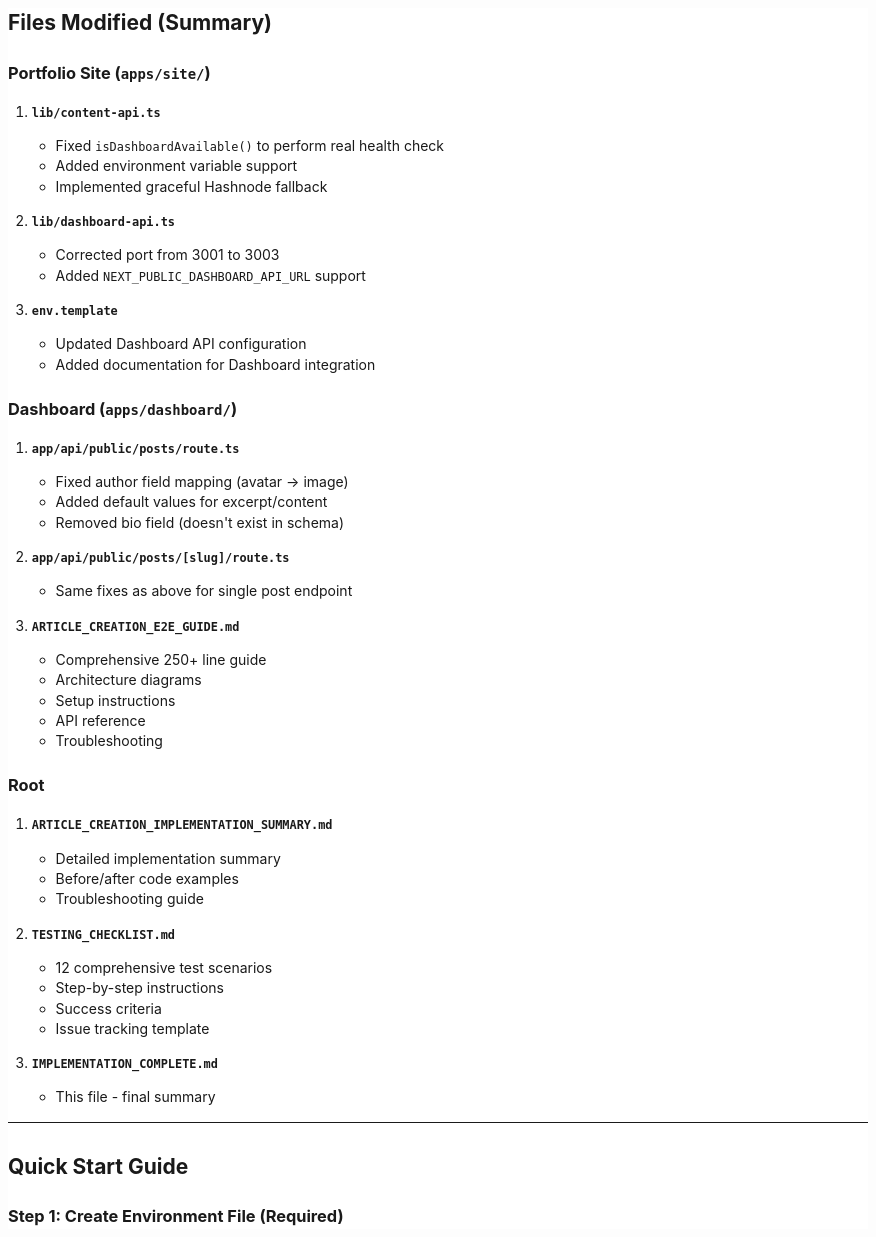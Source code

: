 ## Files Modified (Summary)

### Portfolio Site (`apps/site/`)
1. **`lib/content-api.ts`**
   - Fixed `isDashboardAvailable()` to perform real health check
   - Added environment variable support
   - Implemented graceful Hashnode fallback

2. **`lib/dashboard-api.ts`**
   - Corrected port from 3001 to 3003
   - Added `NEXT_PUBLIC_DASHBOARD_API_URL` support

3. **`env.template`**
   - Updated Dashboard API configuration
   - Added documentation for Dashboard integration

### Dashboard (`apps/dashboard/`)
1. **`app/api/public/posts/route.ts`**
   - Fixed author field mapping (avatar → image)
   - Added default values for excerpt/content
   - Removed bio field (doesn't exist in schema)

2. **`app/api/public/posts/[slug]/route.ts`**
   - Same fixes as above for single post endpoint

3. **`ARTICLE_CREATION_E2E_GUIDE.md`**
   - Comprehensive 250+ line guide
   - Architecture diagrams
   - Setup instructions
   - API reference
   - Troubleshooting

### Root
1. **`ARTICLE_CREATION_IMPLEMENTATION_SUMMARY.md`**
   - Detailed implementation summary
   - Before/after code examples
   - Troubleshooting guide

2. **`TESTING_CHECKLIST.md`**
   - 12 comprehensive test scenarios
   - Step-by-step instructions
   - Success criteria
   - Issue tracking template

3. **`IMPLEMENTATION_COMPLETE.md`**
   - This file - final summary

---

## Quick Start Guide

### Step 1: Create Environment File (Required)
